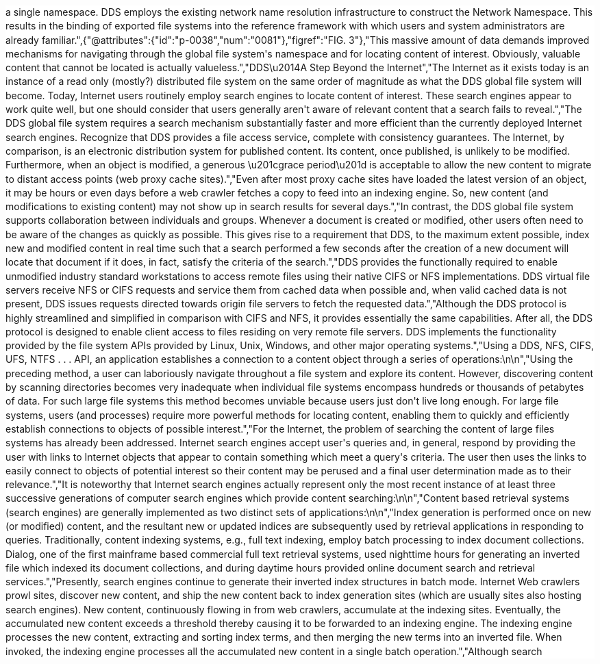 a single namespace. DDS employs the existing network name resolution infrastructure to construct the Network Namespace. This results in the binding of exported file systems into the reference framework with which users and system administrators are already familiar.",{"@attributes":{"id":"p-0038","num":"0081"},"figref":"FIG. 3"},"This massive amount of data demands improved mechanisms for navigating through the global file system's namespace and for locating content of interest. Obviously, valuable content that cannot be located is actually valueless.","DDS\u2014A Step Beyond the Internet","The Internet as it exists today is an instance of a read only (mostly?) distributed file system on the same order of magnitude as what the DDS global file system will become. Today, Internet users routinely employ search engines to locate content of interest. These search engines appear to work quite well, but one should consider that users generally aren't aware of relevant content that a search fails to reveal.","The DDS global file system requires a search mechanism substantially faster and more efficient than the currently deployed Internet search engines. Recognize that DDS provides a file access service, complete with consistency guarantees. The Internet, by comparison, is an electronic distribution system for published content. Its content, once published, is unlikely to be modified. Furthermore, when an object is modified, a generous \u201cgrace period\u201d is acceptable to allow the new content to migrate to distant access points (web proxy cache sites).","Even after most proxy cache sites have loaded the latest version of an object, it may be hours or even days before a web crawler fetches a copy to feed into an indexing engine. So, new content (and modifications to existing content) may not show up in search results for several days.","In contrast, the DDS global file system supports collaboration between individuals and groups. Whenever a document is created or modified, other users often need to be aware of the changes as quickly as possible. This gives rise to a requirement that DDS, to the maximum extent possible, index new and modified content in real time such that a search performed a few seconds after the creation of a new document will locate that document if it does, in fact, satisfy the criteria of the search.","DDS provides the functionally required to enable unmodified industry standard workstations to access remote files using their native CIFS or NFS implementations. DDS virtual file servers receive NFS or CIFS requests and service them from cached data when possible and, when valid cached data is not present, DDS issues requests directed towards origin file servers to fetch the requested data.","Although the DDS protocol is highly streamlined and simplified in comparison with CIFS and NFS, it provides essentially the same capabilities. After all, the DDS protocol is designed to enable client access to files residing on very remote file servers. DDS implements the functionality provided by the file system APIs provided by Linux, Unix, Windows, and other major operating systems.","Using a DDS, NFS, CIFS, UFS, NTFS . . . API, an application establishes a connection to a content object through a series of operations:\n\n","Using the preceding method, a user can laboriously navigate throughout a file system and explore its content. However, discovering content by scanning directories becomes very inadequate when individual file systems encompass hundreds or thousands of petabytes of data. For such large file systems this method becomes unviable because users just don't live long enough. For large file systems, users (and processes) require more powerful methods for locating content, enabling them to quickly and efficiently establish connections to objects of possible interest.","For the Internet, the problem of searching the content of large files systems has already been addressed. Internet search engines accept user's queries and, in general, respond by providing the user with links to Internet objects that appear to contain something which meet a query's criteria. The user then uses the links to easily connect to objects of potential interest so their content may be perused and a final user determination made as to their relevance.","It is noteworthy that Internet search engines actually represent only the most recent instance of at least three successive generations of computer search engines which provide content searching:\n\n","Content based retrieval systems (search engines) are generally implemented as two distinct sets of applications:\n\n","Index generation is performed once on new (or modified) content, and the resultant new or updated indices are subsequently used by retrieval applications in responding to queries. Traditionally, content indexing systems, e.g., full text indexing, employ batch processing to index document collections. Dialog, one of the first mainframe based commercial full text retrieval systems, used nighttime hours for generating an inverted file which indexed its document collections, and during daytime hours provided online document search and retrieval services.","Presently, search engines continue to generate their inverted index structures in batch mode. Internet Web crawlers prowl sites, discover new content, and ship the new content back to index generation sites (which are usually sites also hosting search engines). New content, continuously flowing in from web crawlers, accumulate at the indexing sites. Eventually, the accumulated new content exceeds a threshold thereby causing it to be forwarded to an indexing engine. The indexing engine processes the new content, extracting and sorting index terms, and then merging the new terms into an inverted file. When invoked, the indexing engine processes all the accumulated new content in a single batch operation.","Although search